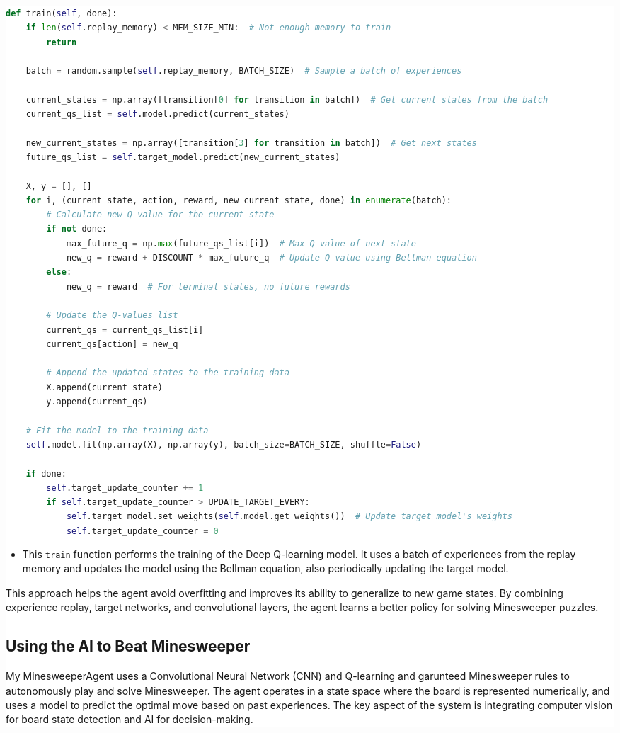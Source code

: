 ```python
def train(self, done):
    if len(self.replay_memory) < MEM_SIZE_MIN:  # Not enough memory to train
        return
    
    batch = random.sample(self.replay_memory, BATCH_SIZE)  # Sample a batch of experiences
    
    current_states = np.array([transition[0] for transition in batch])  # Get current states from the batch
    current_qs_list = self.model.predict(current_states)
    
    new_current_states = np.array([transition[3] for transition in batch])  # Get next states
    future_qs_list = self.target_model.predict(new_current_states)
    
    X, y = [], []
    for i, (current_state, action, reward, new_current_state, done) in enumerate(batch):
        # Calculate new Q-value for the current state
        if not done:
            max_future_q = np.max(future_qs_list[i])  # Max Q-value of next state
            new_q = reward + DISCOUNT * max_future_q  # Update Q-value using Bellman equation
        else:
            new_q = reward  # For terminal states, no future rewards
        
        # Update the Q-values list
        current_qs = current_qs_list[i]
        current_qs[action] = new_q

        # Append the updated states to the training data
        X.append(current_state)
        y.append(current_qs)

    # Fit the model to the training data
    self.model.fit(np.array(X), np.array(y), batch_size=BATCH_SIZE, shuffle=False)

    if done:
        self.target_update_counter += 1
        if self.target_update_counter > UPDATE_TARGET_EVERY:
            self.target_model.set_weights(self.model.get_weights())  # Update target model's weights
            self.target_update_counter = 0
```
- This `train` function performs the training of the Deep Q-learning model. It uses a batch of experiences from the replay memory and updates the model using the Bellman equation, also periodically updating the target model.

This approach helps the agent avoid overfitting and improves its ability to generalize to new game states. By combining experience replay, target networks, and convolutional layers, the agent learns a better policy for solving Minesweeper puzzles.

## Using the AI to Beat Minesweeper <a name='AI'></a>

My MinesweeperAgent uses a Convolutional Neural Network (CNN) and Q-learning and garunteed Minesweeper rules to autonomously play and solve Minesweeper. The agent operates in a state space where the board is represented numerically, and uses a model to predict the optimal move based on past experiences. The key aspect of the system is integrating computer vision for board state detection and AI for decision-making.

